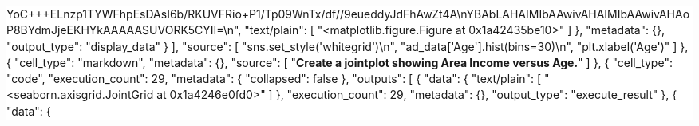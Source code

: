 YoC+++ELnzp1TYWFhpEsDAsI6b/RKUVFRio+P1/Tp09WnTx/df//9eueddyJdFhAwZt4A\nYBAbLAHAIMIbAAwivAHAIMIbAAwivAHAoP8BYdmJjeEKHYkAAAAASUVORK5CYII=\n",
      "text/plain": [
       "<matplotlib.figure.Figure at 0x1a42435be10>"
      ]
     },
     "metadata": {},
     "output_type": "display_data"
    }
   ],
   "source": [
    "sns.set_style('whitegrid')\n",
    "ad_data['Age'].hist(bins=30)\n",
    "plt.xlabel('Age')"
   ]
  },
  {
   "cell_type": "markdown",
   "metadata": {},
   "source": [
    "**Create a jointplot showing Area Income versus Age.**"
   ]
  },
  {
   "cell_type": "code",
   "execution_count": 29,
   "metadata": {
    "collapsed": false
   },
   "outputs": [
    {
     "data": {
      "text/plain": [
       "<seaborn.axisgrid.JointGrid at 0x1a4246e0fd0>"
      ]
     },
     "execution_count": 29,
     "metadata": {},
     "output_type": "execute_result"
    },
    {
     "data": {